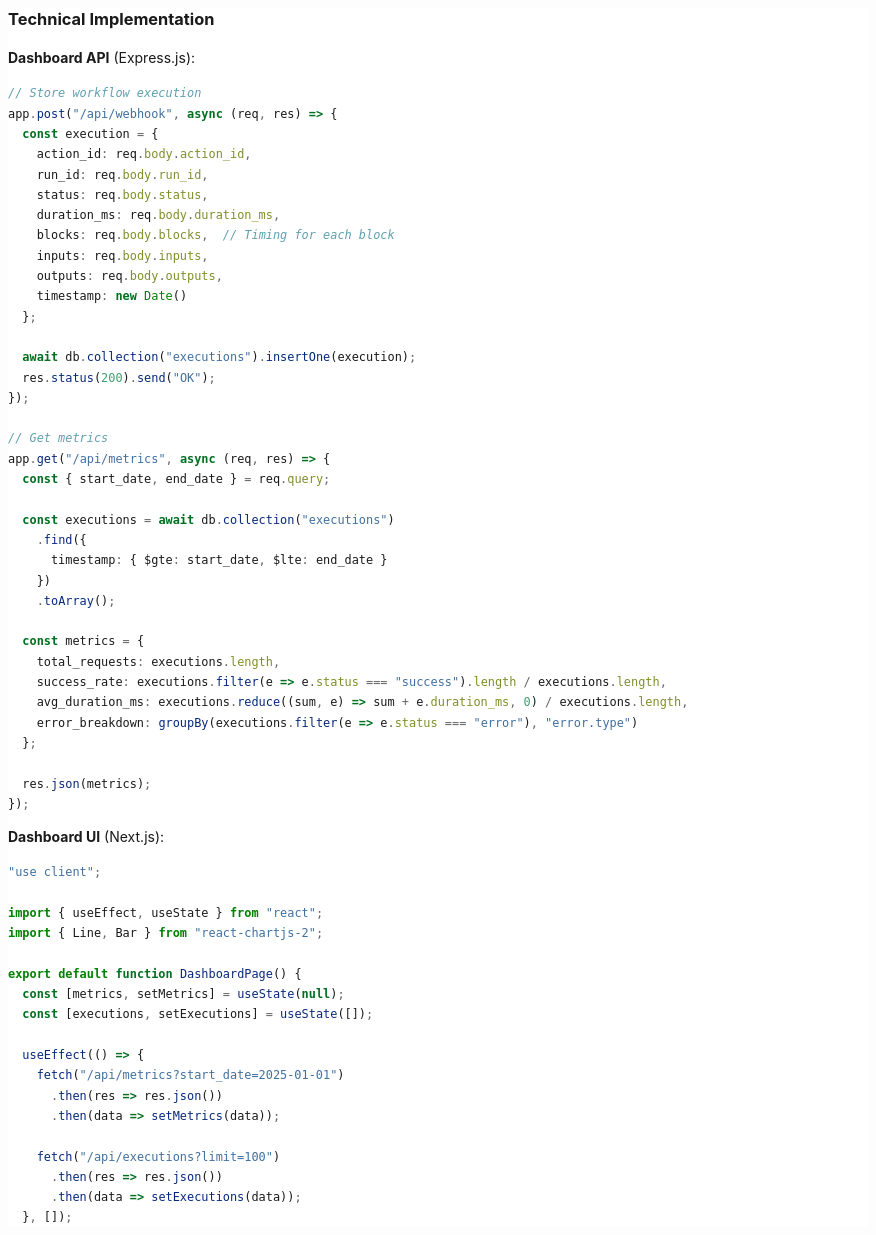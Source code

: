 ### Technical Implementation

**Dashboard API** (Express.js):

```typescript
// Store workflow execution
app.post("/api/webhook", async (req, res) => {
  const execution = {
    action_id: req.body.action_id,
    run_id: req.body.run_id,
    status: req.body.status,
    duration_ms: req.body.duration_ms,
    blocks: req.body.blocks,  // Timing for each block
    inputs: req.body.inputs,
    outputs: req.body.outputs,
    timestamp: new Date()
  };

  await db.collection("executions").insertOne(execution);
  res.status(200).send("OK");
});

// Get metrics
app.get("/api/metrics", async (req, res) => {
  const { start_date, end_date } = req.query;

  const executions = await db.collection("executions")
    .find({
      timestamp: { $gte: start_date, $lte: end_date }
    })
    .toArray();

  const metrics = {
    total_requests: executions.length,
    success_rate: executions.filter(e => e.status === "success").length / executions.length,
    avg_duration_ms: executions.reduce((sum, e) => sum + e.duration_ms, 0) / executions.length,
    error_breakdown: groupBy(executions.filter(e => e.status === "error"), "error.type")
  };

  res.json(metrics);
});
```

**Dashboard UI** (Next.js):

```typescript
"use client";

import { useEffect, useState } from "react";
import { Line, Bar } from "react-chartjs-2";

export default function DashboardPage() {
  const [metrics, setMetrics] = useState(null);
  const [executions, setExecutions] = useState([]);

  useEffect(() => {
    fetch("/api/metrics?start_date=2025-01-01")
      .then(res => res.json())
      .then(data => setMetrics(data));

    fetch("/api/executions?limit=100")
      .then(res => res.json())
      .then(data => setExecutions(data));
  }, []);

```